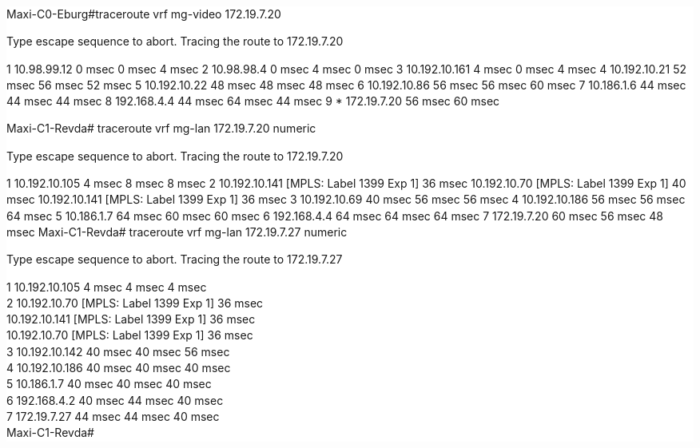 



Maxi-C0-Eburg#traceroute vrf mg-video 172.19.7.20

Type escape sequence to abort.
Tracing the route to 172.19.7.20

  1 10.98.99.12 0 msec 0 msec 4 msec
  2 10.98.98.4 0 msec 4 msec 0 msec
  3 10.192.10.161 4 msec 0 msec 4 msec
  4 10.192.10.21 52 msec 56 msec 52 msec
  5 10.192.10.22 48 msec 48 msec 48 msec
  6 10.192.10.86 56 msec 56 msec 60 msec
  7 10.186.1.6 44 msec 44 msec 44 msec
  8 192.168.4.4 44 msec 64 msec 44 msec
  9  * 
    172.19.7.20 56 msec 60 msec
















Maxi-C1-Revda# traceroute vrf mg-lan 172.19.7.20 numeric 

Type escape sequence to abort.
Tracing the route to 172.19.7.20

  1 10.192.10.105 4 msec 8 msec 8 msec
  2 10.192.10.141 [MPLS: Label 1399 Exp 1] 36 msec
    10.192.10.70 [MPLS: Label 1399 Exp 1] 40 msec
    10.192.10.141 [MPLS: Label 1399 Exp 1] 36 msec
  3 10.192.10.69 40 msec 56 msec 56 msec
  4 10.192.10.186 56 msec 56 msec 64 msec
  5 10.186.1.7 64 msec 60 msec 60 msec
  6 192.168.4.4 64 msec 64 msec 64 msec
  7 172.19.7.20 60 msec 56 msec 48 msec
Maxi-C1-Revda# traceroute vrf mg-lan 172.19.7.27 numeric 

Type escape sequence to abort.
Tracing the route to 172.19.7.27

  1 10.192.10.105 4 msec 4 msec 4 msec                                                                                                                       
  2 10.192.10.70 [MPLS: Label 1399 Exp 1] 36 msec                                                                                                            
    10.192.10.141 [MPLS: Label 1399 Exp 1] 36 msec                                                                                                           
    10.192.10.70 [MPLS: Label 1399 Exp 1] 36 msec                                                                                                            
  3 10.192.10.142 40 msec 40 msec 56 msec                                                                                                                    
  4 10.192.10.186 40 msec 40 msec 40 msec                                                                                                                    
  5 10.186.1.7 40 msec 40 msec 40 msec                                                                                                                       
  6 192.168.4.2 40 msec 44 msec 40 msec                                                                                                                      
  7 172.19.7.27 44 msec 44 msec 40 msec                                                                                                                      
Maxi-C1-Revda#                                                                                                                                               
                    